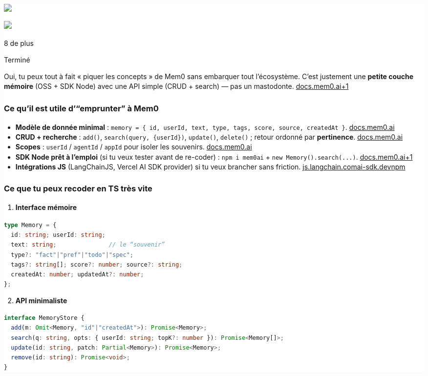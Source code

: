 ![](https://www.google.com/s2/favicons?domain=https://www.npmjs.com&sz=32)

![](https://www.google.com/s2/favicons?domain=https://docs.ag2.ai&sz=32)

8 de plus

Terminé

Oui, tu peux tout à fait « piquer les concepts » de Mem0 sans embarquer tout l’écosystème. C’est justement une **petite couche mémoire** (OSS + SDK Node) avec une API simple (CRUD + search) — pas un mastodonte. [docs.mem0.ai+1](https://docs.mem0.ai/open-source/node-quickstart?utm_source=chatgpt.com)

### Ce qu’il est utile d’“emprunter” à Mem0

*   **Modèle de donnée minimal** : `memory = { id, userId, text, type, tags, score, source, createdAt }`. [docs.mem0.ai](https://docs.mem0.ai/api-reference?utm_source=chatgpt.com)
*   **CRUD + recherche** : `add()`, `search(query, {userId})`, `update()`, `delete()` ; retour ordonné par **pertinence**. [docs.mem0.ai](https://docs.mem0.ai/open-source/node-quickstart?utm_source=chatgpt.com)
*   **Scopes** : `userId` / `agentId` / `appId` pour isoler les souvenirs. [docs.mem0.ai](https://docs.mem0.ai/api-reference?utm_source=chatgpt.com)
*   **SDK Node prêt à l’emploi** (si tu veux tester avant de re-coder) : `npm i mem0ai` + `new Memory().search(...)`. [docs.mem0.ai+1](https://docs.mem0.ai/open-source/node-quickstart?utm_source=chatgpt.com)
*   **Intégrations JS** (LangChainJS, Vercel AI SDK provider) si tu veux brancher sans friction. [js.langchain.com](https://js.langchain.com/docs/integrations/memory/mem0_memory/?utm_source=chatgpt.com)[ai-sdk.dev](https://ai-sdk.dev/providers/community-providers/mem0?utm_source=chatgpt.com)[npm](https://www.npmjs.com/package/%40mem0%2Fvercel-ai-provider?utm_source=chatgpt.com)

### Ce que tu peux recoder en TS très vite

1.  **Interface mémoire**

```ts
type Memory = {
  id: string; userId: string;
  text: string;               // le “souvenir”
  type?: "fact"|"pref"|"todo"|"spec";
  tags?: string[]; score?: number; source?: string;
  createdAt: number; updatedAt?: number;
};
```

2.  **API minimaliste**

```ts
interface MemoryStore {
  add(m: Omit<Memory, "id"|"createdAt">): Promise<Memory>;
  search(q: string, opts: { userId: string; topK?: number }): Promise<Memory[]>;
  update(id: string, patch: Partial<Memory>): Promise<Memory>;
  remove(id: string): Promise<void>;
}
```
